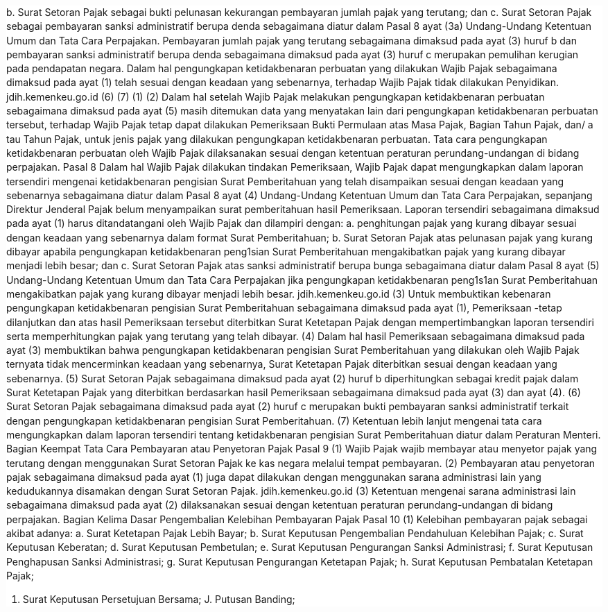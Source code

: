 b. Surat Setoran Pajak sebagai bukti pelunasan kekurangan pembayaran jumlah pajak yang terutang; dan
c. Surat Setoran Pajak sebagai pembayaran sanksi administratif berupa denda sebagaimana diatur dalam Pasal 8 ayat (3a) Undang-Undang Ketentuan Umum dan Tata Cara Perpajakan. Pembayaran jumlah pajak yang terutang sebagaimana dimaksud pada ayat (3) huruf b dan pembayaran sanksi administratif berupa denda sebagaimana dimaksud pada ayat (3) huruf c merupakan pemulihan kerugian pada pendapatan negara. Dalam hal pengungkapan ketidakbenaran perbuatan yang dilakukan Wajib Pajak sebagaimana dimaksud pada ayat (1) telah sesuai dengan keadaan yang sebenarnya, terhadap Wajib Pajak tidak dilakukan Penyidikan. jdih.kemenkeu.go.id (6) (7) (1) (2) Dalam hal setelah Wajib Pajak melakukan pengungkapan ketidakbenaran perbuatan sebagaimana dimaksud pada ayat (5) masih ditemukan data yang menyatakan lain dari pengungkapan ketidakbenaran perbuatan tersebut, terhadap Wajib Pajak tetap dapat dilakukan Pemeriksaan Bukti Permulaan atas Masa Pajak, Bagian Tahun Pajak, dan/ a tau Tahun Pajak, untuk jenis pajak yang dilakukan pengungkapan ketidakbenaran perbuatan. Tata cara pengungkapan ketidakbenaran perbuatan oleh Wajib Pajak dilaksanakan sesuai dengan ketentuan peraturan perundang-undangan di bidang perpajakan.
Pasal 8
Dalam hal Wajib Pajak dilakukan tindakan Pemeriksaan, Wajib Pajak dapat mengungkapkan dalam laporan tersendiri mengenai ketidakbenaran pengisian Surat Pemberitahuan yang telah disampaikan sesuai dengan keadaan yang sebenarnya sebagaimana diatur dalam Pasal 8 ayat (4) Undang-Undang Ketentuan Umum dan Tata Cara Perpajakan, sepanjang Direktur Jenderal Pajak belum menyampaikan surat pemberitahuan hasil Pemeriksaan. Laporan tersendiri sebagaimana dimaksud pada ayat (1) harus ditandatangani oleh Wajib Pajak dan dilampiri dengan:
a. penghitungan pajak yang kurang dibayar sesuai dengan keadaan yang sebenarnya dalam format Surat Pemberitahuan;
b. Surat Setoran Pajak atas pelunasan pajak yang kurang dibayar apabila pengungkapan ketidakbenaran peng1sian Surat Pemberitahuan mengakibatkan pajak yang kurang dibayar menjadi lebih besar; dan
c. Surat Setoran Pajak atas sanksi administratif berupa bunga sebagaimana diatur dalam Pasal 8 ayat (5) Undang-Undang Ketentuan Umum dan Tata Cara Perpajakan jika pengungkapan ketidakbenaran peng1s1an Surat Pemberitahuan mengakibatkan pajak yang kurang dibayar menjadi lebih besar. jdih.kemenkeu.go.id (3) Untuk membuktikan kebenaran pengungkapan ketidakbenaran pengisian Surat Pemberitahuan sebagaimana dimaksud pada ayat (1), Pemeriksaan -tetap dilanjutkan dan atas hasil Pemeriksaan tersebut diterbitkan Surat Ketetapan Pajak dengan mempertimbangkan laporan tersendiri serta memperhitungkan pajak yang terutang yang telah dibayar.
(4) Dalam hal hasil Pemeriksaan sebagaimana dimaksud pada ayat (3) membuktikan bahwa pengungkapan ketidakbenaran pengisian Surat Pemberitahuan yang dilakukan oleh Wajib Pajak ternyata tidak mencerminkan keadaan yang sebenarnya, Surat Ketetapan Pajak diterbitkan sesuai dengan keadaan yang sebenarnya.
(5) Surat Setoran Pajak sebagaimana dimaksud pada ayat (2) huruf b diperhitungkan sebagai kredit pajak dalam Surat Ketetapan Pajak yang diterbitkan berdasarkan hasil Pemeriksaan sebagaimana dimaksud pada ayat (3) dan ayat (4).
(6) Surat Setoran Pajak sebagaimana dimaksud pada ayat (2) huruf c merupakan bukti pembayaran sanksi administratif terkait dengan pengungkapan ketidakbenaran pengisian Surat Pemberitahuan.
(7) Ketentuan lebih lanjut mengenai tata cara mengungkapkan dalam laporan tersendiri tentang ketidakbenaran pengisian Surat Pemberitahuan diatur dalam Peraturan Menteri. Bagian Keempat Tata Cara Pembayaran atau Penyetoran Pajak
Pasal 9
(1) Wajib Pajak wajib membayar atau menyetor pajak yang terutang dengan menggunakan Surat Setoran Pajak ke kas negara melalui tempat pembayaran.
(2) Pembayaran atau penyetoran pajak sebagaimana dimaksud pada ayat (1) juga dapat dilakukan dengan menggunakan sarana administrasi lain yang kedudukannya disamakan dengan Surat Setoran Pajak. jdih.kemenkeu.go.id (3) Ketentuan mengenai sarana administrasi lain sebagaimana dimaksud pada ayat (2) dilaksanakan sesuai dengan ketentuan peraturan perundang-undangan di bidang perpajakan. Bagian Kelima Dasar Pengembalian Kelebihan Pembayaran Pajak
Pasal 10
(1) Kelebihan pembayaran pajak sebagai akibat adanya:
a. Surat Ketetapan Pajak Lebih Bayar;
b. Surat Keputusan Pengembalian Pendahuluan Kelebihan Pajak;
c. Surat Keputusan Keberatan;
d. Surat Keputusan Pembetulan;
e. Surat Keputusan Pengurangan Sanksi Administrasi;
f. Surat Keputusan Penghapusan Sanksi Administrasi;
g. Surat Keputusan Pengurangan Ketetapan Pajak;
h. Surat Keputusan Pembatalan Ketetapan Pajak;
1. Surat Keputusan Persetujuan Bersama; J. Putusan Banding;